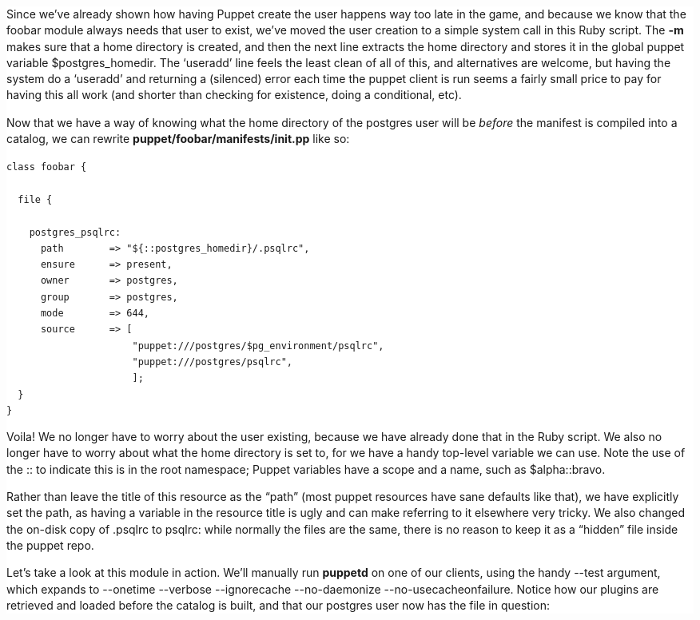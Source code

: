 Since we’ve already shown how having Puppet create the user happens way too late 
in the game, and because we know that the foobar module always needs that user to exist, 
we’ve moved the user creation to a simple system call in this Ruby script. The **-m** 
makes sure that a home 
directory is created, and then the next line extracts the home directory and stores it 
in the global puppet variable $postgres_homedir. The ‘useradd’ line feels the least clean 
of all of this, and alternatives are welcome, but having the system do a ‘useradd’ and 
returning a (silenced) error each time the puppet client is run seems a fairly 
small price to pay for having this all work (and shorter than checking for existence, 
doing a conditional, etc).

Now that we have a way of knowing what the home directory of the postgres user 
will be *before* the manifest is compiled into a catalog, we can rewrite 
**puppet/foobar/manifests/init.pp** like so:

```nohighlight
class foobar {

  file {

    postgres_psqlrc:
      path        => "${::postgres_homedir}/.psqlrc",
      ensure      => present,
      owner       => postgres,
      group       => postgres,
      mode        => 644,
      source      => [
                      "puppet:///postgres/$pg_environment/psqlrc",
                      "puppet:///postgres/psqlrc",
                      ];
  }
}
```

Voila! We no longer have to worry about the user existing, because we have already 
done that in the Ruby script. We also no longer have to worry about what the 
home directory is set to, for we have a handy top-level variable we can use. Note 
the use of the :: to indicate this is in the root namespace; Puppet variables have 
a scope and a name, such as $alpha::bravo.

Rather than leave the title of this resource as the “path” (most puppet 
resources have sane defaults like that), we have explicitly set the path, as having 
a variable in the resource title is ugly and can make referring to it elsewhere 
very tricky. We also changed the on-disk copy of .psqlrc to psqlrc: while normally 
the files are the same, there is no reason to keep it as a “hidden” file inside the 
puppet repo.

Let’s take a look at this module in action. We’ll manually run **puppetd** on 
one of our clients, using the 
handy --test argument, which expands to --onetime --verbose --ignorecache 
--no-daemonize --no-usecacheonfailure. Notice how our plugins are retrieved and 
loaded before the catalog is built, and that our postgres user now has the 
file in question:
